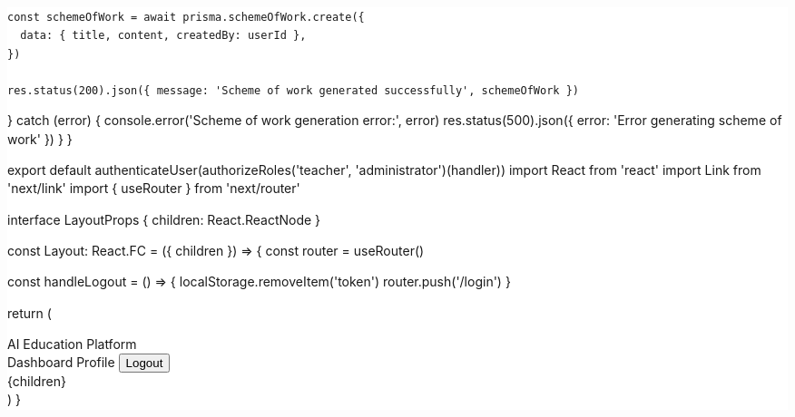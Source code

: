     const schemeOfWork = await prisma.schemeOfWork.create({
      data: { title, content, createdBy: userId },
    })

    res.status(200).json({ message: 'Scheme of work generated successfully', schemeOfWork })
  } catch (error) {
    console.error('Scheme of work generation error:', error)
    res.status(500).json({ error: 'Error generating scheme of work' })
  }
}

export default authenticateUser(authorizeRoles('teacher', 'administrator')(handler))
import React from 'react'
import Link from 'next/link'
import { useRouter } from 'next/router'

interface LayoutProps {
  children: React.ReactNode
}

const Layout: React.FC<LayoutProps> = ({ children }) => {
  const router = useRouter()

  const handleLogout = () => {
    localStorage.removeItem('token')
    router.push('/login')
  }

  return (
    <div className="min-h-screen bg-gray-100">
      <nav className="bg-white shadow-lg">
        <div className="max-w-7xl mx-auto px-4">
          <div className="flex justify-between">
            <div className="flex space-x-7">
              <Link href="/" className="flex items-center py-4 px-2">
                <span className="font-semibold text-gray-500 text-lg">AI Education Platform</span>
              </Link>
            </div>
            <div className="flex items-center space-x-3">
              <Link href="/dashboard" className="py-2 px-2 font-medium text-gray-500 rounded hover:bg-green-500 hover:text-white transition duration-300">Dashboard</Link>
              <Link href="/profile" className="py-2 px-2 font-medium text-gray-500 rounded hover:bg-green-500 hover:text-white transition duration-300">Profile</Link>
              <button onClick={handleLogout} className="py-2 px-2 font-medium text-white bg-red-500 rounded hover:bg-red-400 transition duration-300">Logout</button>
            </div>
          </div>
        </div>
      </nav>
      <main className="max-w-7xl mx-auto py-6 sm:px-6 lg:px-8">
        {children}
      </main>
    </div>
  )
}
